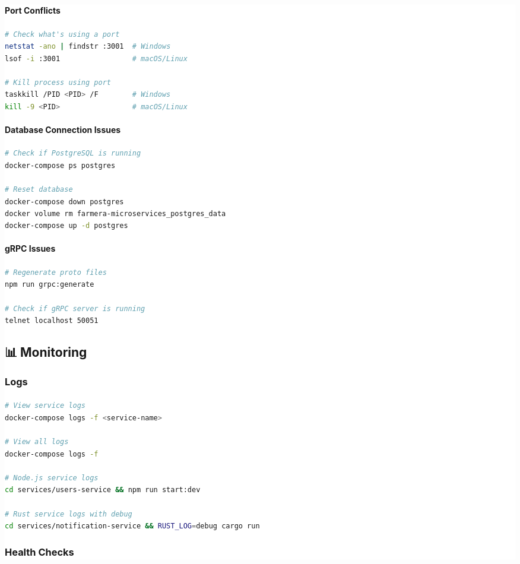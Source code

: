 #### Port Conflicts

```bash
# Check what's using a port
netstat -ano | findstr :3001  # Windows
lsof -i :3001                 # macOS/Linux

# Kill process using port
taskkill /PID <PID> /F        # Windows
kill -9 <PID>                 # macOS/Linux
```

#### Database Connection Issues

```bash
# Check if PostgreSQL is running
docker-compose ps postgres

# Reset database
docker-compose down postgres
docker volume rm farmera-microservices_postgres_data
docker-compose up -d postgres
```

#### gRPC Issues

```bash
# Regenerate proto files
npm run grpc:generate

# Check if gRPC server is running
telnet localhost 50051
```

## 📊 Monitoring

### Logs

```bash
# View service logs
docker-compose logs -f <service-name>

# View all logs
docker-compose logs -f

# Node.js service logs
cd services/users-service && npm run start:dev

# Rust service logs with debug
cd services/notification-service && RUST_LOG=debug cargo run
```

### Health Checks
